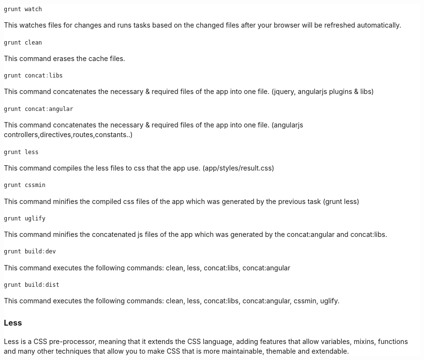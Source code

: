 ``` js
grunt watch
```

This watches files for changes and runs tasks based on the changed files after your browser will be refreshed automatically.

``` js
grunt clean
```

This command erases the cache files.

``` js
grunt concat:libs
```

This command concatenates the necessary & required files of the app into one file. (jquery, angularjs plugins & libs)


``` js
grunt concat:angular
```

This command concatenates the necessary & required files of the app into one file. (angularjs controllers,directives,routes,constants..)

``` js
grunt less
```

This command compiles the less files to css that the app use. (app/styles/result.css)


``` js
grunt cssmin
```

This command minifies the compiled css files of the app which was generated by the previous task (grunt less)

``` js
grunt uglify
```

This command minifies the concatenated js files of the app which was generated by the concat:angular and concat:libs.

``` js
grunt build:dev
```

This command executes the following commands: clean, less, concat:libs, concat:angular

``` js
grunt build:dist
```

This command executes the following commands: clean, less, concat:libs, concat:angular, cssmin, uglify.


### Less
Less is a CSS pre-processor, meaning that it extends the CSS language, 
adding features that allow variables, mixins, functions and many other 
techniques that allow you to make CSS that is more maintainable, themable 
and extendable.
